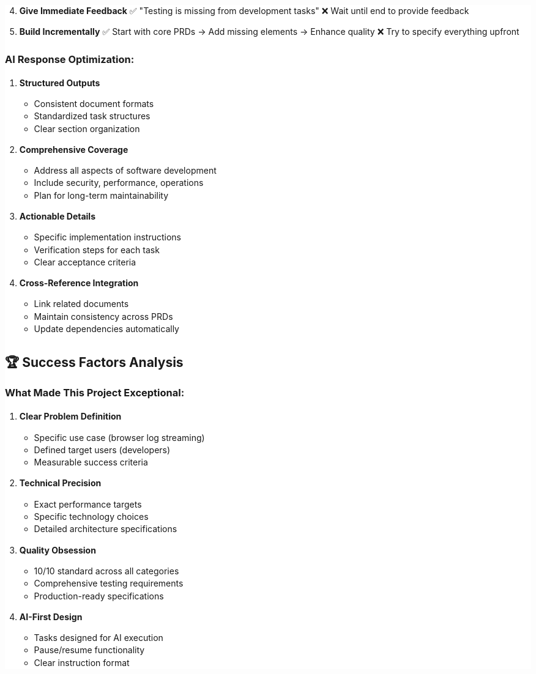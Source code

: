 4. **Give Immediate Feedback**
   ✅ "Testing is missing from development tasks"
   ❌ Wait until end to provide feedback

5. **Build Incrementally**
   ✅ Start with core PRDs → Add missing elements → Enhance quality
   ❌ Try to specify everything upfront

### AI Response Optimization:

1. **Structured Outputs**
   - Consistent document formats
   - Standardized task structures
   - Clear section organization

2. **Comprehensive Coverage**
   - Address all aspects of software development
   - Include security, performance, operations
   - Plan for long-term maintainability

3. **Actionable Details**
   - Specific implementation instructions
   - Verification steps for each task
   - Clear acceptance criteria

4. **Cross-Reference Integration**
   - Link related documents
   - Maintain consistency across PRDs
   - Update dependencies automatically

## 🏆 **Success Factors Analysis**

### What Made This Project Exceptional:

1. **Clear Problem Definition**
   - Specific use case (browser log streaming)
   - Defined target users (developers)
   - Measurable success criteria

2. **Technical Precision**
   - Exact performance targets
   - Specific technology choices
   - Detailed architecture specifications

3. **Quality Obsession**
   - 10/10 standard across all categories
   - Comprehensive testing requirements
   - Production-ready specifications

4. **AI-First Design**
   - Tasks designed for AI execution
   - Pause/resume functionality
   - Clear instruction format
